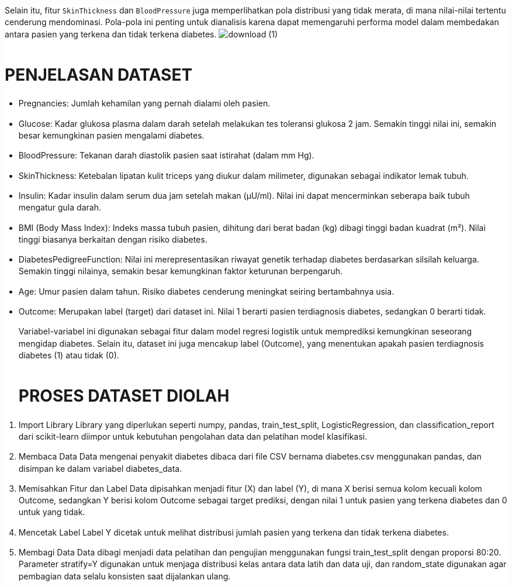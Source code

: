 Selain itu, fitur `SkinThickness` dan `BloodPressure` juga memperlihatkan pola distribusi yang tidak merata, di mana nilai-nilai tertentu cenderung mendominasi. Pola-pola ini penting untuk dianalisis karena dapat memengaruhi performa model dalam membedakan antara pasien yang terkena dan tidak terkena diabetes.
![download (1)](https://github.com/user-attachments/assets/d708ca08-a0b4-45d9-b470-15129d8b14c8)





# PENJELASAN DATASET
- Pregnancies: Jumlah kehamilan yang pernah dialami oleh pasien.
- Glucose: Kadar glukosa plasma dalam darah setelah melakukan tes toleransi glukosa 2 jam. Semakin tinggi nilai ini, semakin besar kemungkinan pasien mengalami diabetes.
- BloodPressure: Tekanan darah diastolik pasien saat istirahat (dalam mm Hg).
- SkinThickness: Ketebalan lipatan kulit triceps yang diukur dalam milimeter, digunakan sebagai indikator lemak tubuh.
- Insulin: Kadar insulin dalam serum dua jam setelah makan (μU/ml). Nilai ini dapat mencerminkan seberapa baik tubuh mengatur gula darah.
- BMI (Body Mass Index): Indeks massa tubuh pasien, dihitung dari berat badan (kg) dibagi tinggi badan kuadrat (m²). Nilai tinggi biasanya berkaitan dengan risiko diabetes.
- DiabetesPedigreeFunction: Nilai ini merepresentasikan riwayat genetik terhadap diabetes berdasarkan silsilah keluarga. Semakin tinggi nilainya, semakin besar kemungkinan faktor keturunan berpengaruh.
- Age: Umur pasien dalam tahun. Risiko diabetes cenderung meningkat seiring bertambahnya usia.
- Outcome: Merupakan label (target) dari dataset ini. Nilai 1 berarti pasien terdiagnosis diabetes, sedangkan 0 berarti tidak.

  Variabel-variabel ini digunakan sebagai fitur dalam model regresi logistik untuk memprediksi kemungkinan seseorang mengidap diabetes. Selain itu, dataset ini juga mencakup label (Outcome), yang menentukan apakah pasien terdiagnosis diabetes (1) atau tidak (0).

  # PROSES DATASET DIOLAH

1. Import Library
 Library yang diperlukan seperti numpy, pandas, train_test_split, LogisticRegression, dan classification_report dari scikit-learn diimpor untuk kebutuhan pengolahan data dan pelatihan model klasifikasi.

2. Membaca Data
Data mengenai penyakit diabetes dibaca dari file CSV bernama diabetes.csv menggunakan pandas, dan disimpan ke dalam variabel diabetes_data.

3. Memisahkan Fitur dan Label
Data dipisahkan menjadi fitur (X) dan label (Y), di mana X berisi semua kolom kecuali kolom Outcome, sedangkan Y berisi kolom Outcome sebagai target prediksi, dengan nilai 1 untuk pasien yang terkena diabetes dan 0 untuk yang tidak.

4. Mencetak Label
Label Y dicetak untuk melihat distribusi jumlah pasien yang terkena dan tidak terkena diabetes.

5. Membagi Data
Data dibagi menjadi data pelatihan dan pengujian menggunakan fungsi train_test_split dengan proporsi 80:20. Parameter stratify=Y digunakan untuk menjaga distribusi kelas antara data latih dan data uji, dan random_state digunakan agar pembagian data selalu konsisten saat dijalankan ulang.
